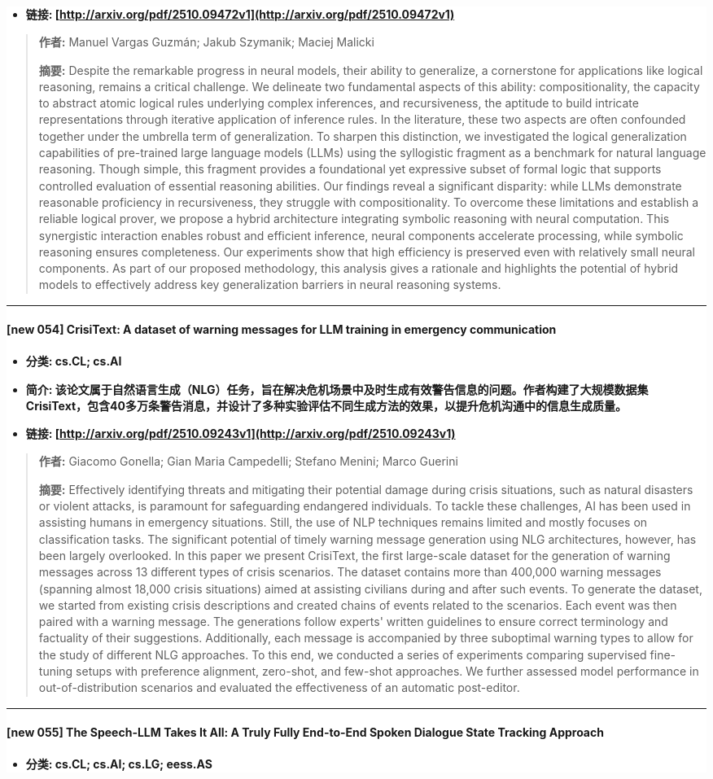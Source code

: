 - **链接: [http://arxiv.org/pdf/2510.09472v1](http://arxiv.org/pdf/2510.09472v1)**

> **作者:** Manuel Vargas Guzmán; Jakub Szymanik; Maciej Malicki
>
> **摘要:** Despite the remarkable progress in neural models, their ability to generalize, a cornerstone for applications like logical reasoning, remains a critical challenge. We delineate two fundamental aspects of this ability: compositionality, the capacity to abstract atomic logical rules underlying complex inferences, and recursiveness, the aptitude to build intricate representations through iterative application of inference rules. In the literature, these two aspects are often confounded together under the umbrella term of generalization. To sharpen this distinction, we investigated the logical generalization capabilities of pre-trained large language models (LLMs) using the syllogistic fragment as a benchmark for natural language reasoning. Though simple, this fragment provides a foundational yet expressive subset of formal logic that supports controlled evaluation of essential reasoning abilities. Our findings reveal a significant disparity: while LLMs demonstrate reasonable proficiency in recursiveness, they struggle with compositionality. To overcome these limitations and establish a reliable logical prover, we propose a hybrid architecture integrating symbolic reasoning with neural computation. This synergistic interaction enables robust and efficient inference, neural components accelerate processing, while symbolic reasoning ensures completeness. Our experiments show that high efficiency is preserved even with relatively small neural components. As part of our proposed methodology, this analysis gives a rationale and highlights the potential of hybrid models to effectively address key generalization barriers in neural reasoning systems.
>
---
#### [new 054] CrisiText: A dataset of warning messages for LLM training in emergency communication
- **分类: cs.CL; cs.AI**

- **简介: 该论文属于自然语言生成（NLG）任务，旨在解决危机场景中及时生成有效警告信息的问题。作者构建了大规模数据集CrisiText，包含40多万条警告消息，并设计了多种实验评估不同生成方法的效果，以提升危机沟通中的信息生成质量。**

- **链接: [http://arxiv.org/pdf/2510.09243v1](http://arxiv.org/pdf/2510.09243v1)**

> **作者:** Giacomo Gonella; Gian Maria Campedelli; Stefano Menini; Marco Guerini
>
> **摘要:** Effectively identifying threats and mitigating their potential damage during crisis situations, such as natural disasters or violent attacks, is paramount for safeguarding endangered individuals. To tackle these challenges, AI has been used in assisting humans in emergency situations. Still, the use of NLP techniques remains limited and mostly focuses on classification tasks. The significant potential of timely warning message generation using NLG architectures, however, has been largely overlooked. In this paper we present CrisiText, the first large-scale dataset for the generation of warning messages across 13 different types of crisis scenarios. The dataset contains more than 400,000 warning messages (spanning almost 18,000 crisis situations) aimed at assisting civilians during and after such events. To generate the dataset, we started from existing crisis descriptions and created chains of events related to the scenarios. Each event was then paired with a warning message. The generations follow experts' written guidelines to ensure correct terminology and factuality of their suggestions. Additionally, each message is accompanied by three suboptimal warning types to allow for the study of different NLG approaches. To this end, we conducted a series of experiments comparing supervised fine-tuning setups with preference alignment, zero-shot, and few-shot approaches. We further assessed model performance in out-of-distribution scenarios and evaluated the effectiveness of an automatic post-editor.
>
---
#### [new 055] The Speech-LLM Takes It All: A Truly Fully End-to-End Spoken Dialogue State Tracking Approach
- **分类: cs.CL; cs.AI; cs.LG; eess.AS**
